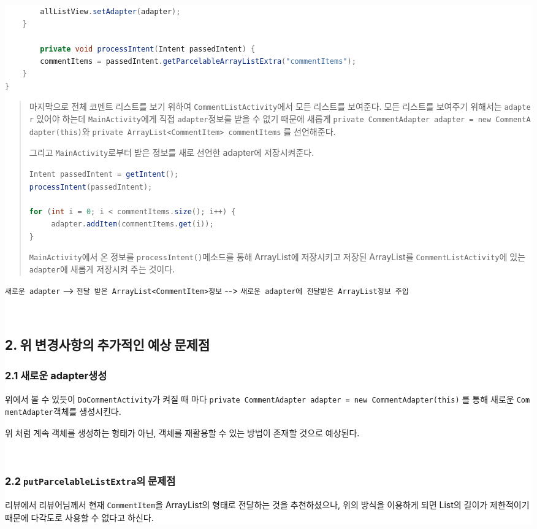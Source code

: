 ```java
        allListView.setAdapter(adapter);
    }
    
        private void processIntent(Intent passedIntent) {
        commentItems = passedIntent.getParcelableArrayListExtra("commentItems");
    }
}
```

> 마지막으로 전체 코멘트 리스트를 보기 위하여 `CommentListActivity`에서 모든 리스트를 보여준다. 모든 리스트를 보여주기 위해서는 `adapter` 있어야 하는데 `MainActivity`에게 직접 `adapter`정보를 받을 수 없기 때문에 새롭게 `private CommentAdapter adapter = new CommentAdapter(this)`와 `private ArrayList<CommentItem> commentItems` 를 선언해준다. 
>
> 그리고 `MainActivity`로부터 받은 정보를 새로 선언한  adapter에 저장시켜준다. 
>
> ```java
> Intent passedIntent = getIntent();
> processIntent(passedIntent);
> 
> for (int i = 0; i < commentItems.size(); i++) {
>      adapter.addItem(commentItems.get(i));
> }
> ```
>
> `MainActivity`에서 온 정보를 `processIntent()`메소드를 통해 ArrayList에 저장시키고 저장된 ArrayList를 `CommentListActivity`에 있는 `adapter`에 새롭게 저장시켜 주는 것이다. 

`새로운 adapter` --> `전달 받은 ArrayList<CommentItem>정보` --> `새로운 adapter에 전달받은 ArrayList정보 주입` 

<br/>

## 2. 위 변경사항의 추가적인 예상 문제점 

### 2.1 새로운 adapter생성 

위에서 볼 수 있듯이 `DoCommentActivity`가 켜질 때 마다 `private CommentAdapter adapter = new CommentAdapter(this)` 를 통해 새로운 `CommentAdapter`객체를 생성시킨다. 

위 처럼 계속 객체를 생성하는 형태가 아닌, 객체를 재활용할 수 있는 방법이 존재할 것으로 예상된다. 

<br/>

### 2.2 `putParcelableListExtra`의 문제점 

리뷰에서 리뷰어님께서 현재 `CommentItem`을 ArrayList의 형태로 전달하는 것을 추천하셨으나, 위의 방식을 이용하게 되면 List의 길이가 제한적이기 때문에 다각도로 사용할 수 없다고 하신다. 